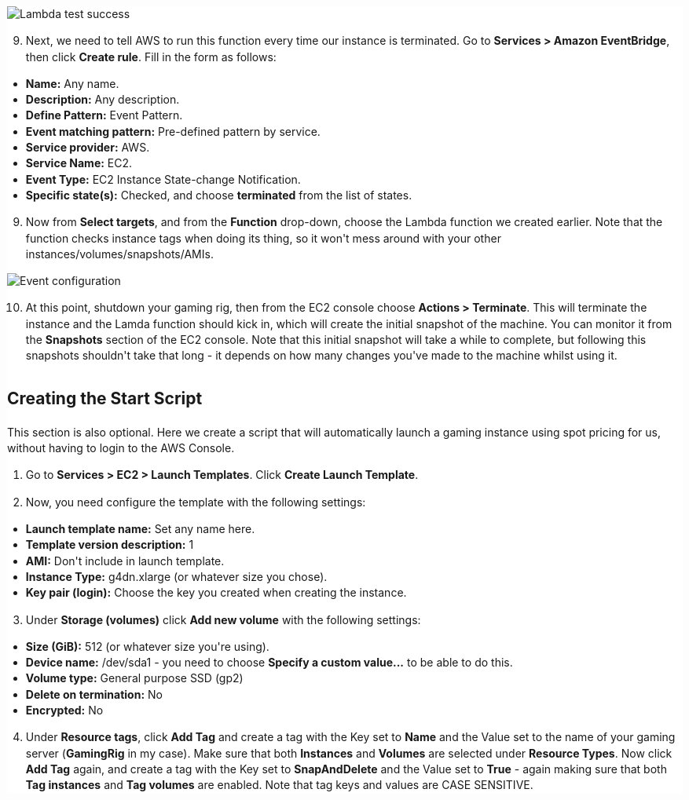 ![Lambda test success](https://github.com/keithvassallomt/parsec-aws-automation/raw/master/images/testsuccess.png)

9. Next, we need to tell AWS to run this function every time our instance is terminated. Go to **Services > Amazon EventBridge**, then click **Create rule**. Fill in the form as follows:

- **Name:** Any name.
- **Description:** Any description.
- **Define Pattern:** Event Pattern.
- **Event matching pattern:** Pre-defined pattern by service.
- **Service provider:** AWS.
- **Service Name:** EC2.
- **Event Type:** EC2 Instance State-change Notification.
- **Specific state(s):** Checked, and choose **terminated** from the list of states.

9. Now from **Select targets**, and from the **Function** drop-down, choose the Lambda function we created earlier. Note that the function checks instance tags when doing its thing, so it won't mess around with your other instances/volumes/snapshots/AMIs.

![Event configuration](https://github.com/keithvassallomt/parsec-aws-automation/raw/master/images/event1.png)

10. At this point, shutdown your gaming rig, then from the EC2 console choose **Actions > Terminate**. This will terminate the instance and the Lamda function should kick in, which will create the initial snapshot of the machine. You can monitor it from the **Snapshots** section of the EC2 console. Note that this initial snapshot will take a while to complete, but following this snapshots shouldn't take that long - it depends on how many changes you've made to the machine whilst using it. 

## Creating the Start Script

This section is also optional. Here we create a script that will automatically launch a gaming instance using spot pricing for us, without having to login to the AWS Console. 

1. Go to **Services > EC2 > Launch Templates**. Click **Create Launch Template**.

2. Now, you need configure the template with the following settings:

- **Launch template name:** Set any name here.
- **Template version description:** 1 
- **AMI:** Don't include in launch template.
- **Instance Type:** g4dn.xlarge (or whatever size you chose).
- **Key pair (login):** Choose the key you created when creating the instance.

3. Under **Storage (volumes)** click **Add new volume** with the following settings:

- **Size (GiB):** 512 (or whatever size you're using). 
- **Device name:** /dev/sda1 - you need to choose **Specify a custom value...** to be able to do this.
- **Volume type:** General purpose SSD (gp2)
- **Delete on termination:** No
- **Encrypted:** No

4. Under **Resource tags**, click **Add Tag** and create a tag with the Key set to **Name** and the Value set to the name of your gaming server (**GamingRig** in my case). Make sure that both **Instances** and **Volumes** are selected under **Resource Types**. Now click **Add Tag** again, and create a tag with the Key set to **SnapAndDelete** and the Value set to **True** - again making sure that both **Tag instances** and **Tag volumes** are enabled. Note that tag keys and values are CASE SENSITIVE.
